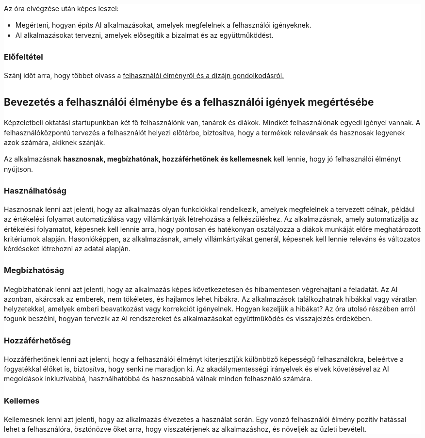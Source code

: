 Az óra elvégzése után képes leszel:

- Megérteni, hogyan építs AI alkalmazásokat, amelyek megfelelnek a felhasználói igényeknek.
- AI alkalmazásokat tervezni, amelyek elősegítik a bizalmat és az együttműködést.

### Előfeltétel

Szánj időt arra, hogy többet olvass a [felhasználói élményről és a dizájn gondolkodásról.](https://learn.microsoft.com/training/modules/ux-design?WT.mc_id=academic-105485-koreyst)

## Bevezetés a felhasználói élménybe és a felhasználói igények megértésébe

Képzeletbeli oktatási startupunkban két fő felhasználónk van, tanárok és diákok. Mindkét felhasználónak egyedi igényei vannak. A felhasználóközpontú tervezés a felhasználót helyezi előtérbe, biztosítva, hogy a termékek relevánsak és hasznosak legyenek azok számára, akiknek szánják.

Az alkalmazásnak **hasznosnak, megbízhatónak, hozzáférhetőnek és kellemesnek** kell lennie, hogy jó felhasználói élményt nyújtson.

### Használhatóság

Hasznosnak lenni azt jelenti, hogy az alkalmazás olyan funkciókkal rendelkezik, amelyek megfelelnek a tervezett célnak, például az értékelési folyamat automatizálása vagy villámkártyák létrehozása a felkészüléshez. Az alkalmazásnak, amely automatizálja az értékelési folyamatot, képesnek kell lennie arra, hogy pontosan és hatékonyan osztályozza a diákok munkáját előre meghatározott kritériumok alapján. Hasonlóképpen, az alkalmazásnak, amely villámkártyákat generál, képesnek kell lennie releváns és változatos kérdéseket létrehozni az adatai alapján.

### Megbízhatóság

Megbízhatónak lenni azt jelenti, hogy az alkalmazás képes következetesen és hibamentesen végrehajtani a feladatát. Az AI azonban, akárcsak az emberek, nem tökéletes, és hajlamos lehet hibákra. Az alkalmazások találkozhatnak hibákkal vagy váratlan helyzetekkel, amelyek emberi beavatkozást vagy korrekciót igényelnek. Hogyan kezeljük a hibákat? Az óra utolsó részében arról fogunk beszélni, hogyan tervezik az AI rendszereket és alkalmazásokat együttműködés és visszajelzés érdekében.

### Hozzáférhetőség

Hozzáférhetőnek lenni azt jelenti, hogy a felhasználói élményt kiterjesztjük különböző képességű felhasználókra, beleértve a fogyatékkal élőket is, biztosítva, hogy senki ne maradjon ki. Az akadálymentességi irányelvek és elvek követésével az AI megoldások inkluzívabbá, használhatóbbá és hasznosabbá válnak minden felhasználó számára.

### Kellemes

Kellemesnek lenni azt jelenti, hogy az alkalmazás élvezetes a használat során. Egy vonzó felhasználói élmény pozitív hatással lehet a felhasználóra, ösztönözve őket arra, hogy visszatérjenek az alkalmazáshoz, és növeljék az üzleti bevételt.
